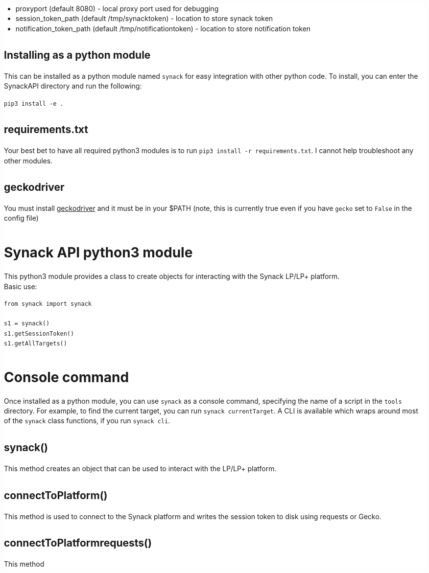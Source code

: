 * proxyport (default 8080) - local proxy port used for debugging
* session_token_path (default /tmp/synacktoken) - location to store synack token
* notification_token_path (default /tmp/notificationtoken) - location to store notification token

## Installing as a python module
This can be installed as a python module named `synack` for easy integration with other python code. To install, you can enter the SynackAPI directory and run the following:
```
pip3 install -e .
```

## requirements.txt
Your best bet to have all required python3 modules is to run `pip3 install -r requirements.txt`. I cannot help troubleshoot any other modules.

## geckodriver
You must install [geckodriver](https://github.com/mozilla/geckodriver/) and it must be in your $PATH (note, this is currently true even if you have `gecko` set to `False` in the config file)

# Synack API python3 module

This python3 module provides a class to create objects for interacting with the Synack LP/LP+ platform.
<br>Basic use:
```
from synack import synack

s1 = synack()
s1.getSessionToken()
s1.getAllTargets()
```

# Console command
Once installed as a python module, you can use `synack` as a console command, specifying the name of a script in the `tools` directory. For example, to find the current target, you can run `synack currentTarget`. A CLI is available which wraps around most of the `synack` class functions, if you run `synack cli`.

## synack()
This method creates an object that can be used to interact with the LP/LP+ platform.

## connectToPlatform()
This method is used to connect to the Synack platform and writes the session token to disk using requests or Gecko.

## connectToPlatformrequests()
This method 
